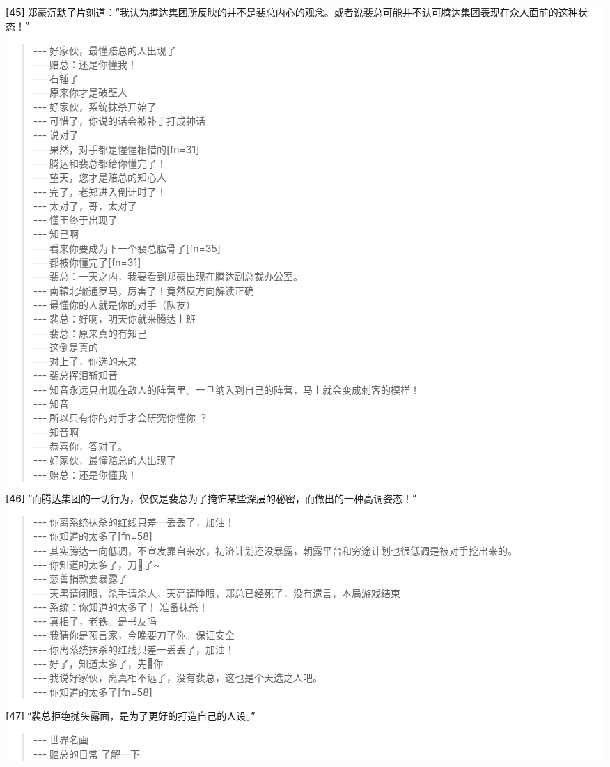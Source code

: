[45] 郑豪沉默了片刻道：“我认为腾达集团所反映的并不是裴总内心的观念。或者说裴总可能并不认可腾达集团表现在众人面前的这种状态！”
>--- 好家伙，最懂赔总的人出现了<br>
>--- 赔总：还是你懂我！<br>
>--- 石锤了<br>
>--- 原来你才是破壁人<br>
>--- 好家伙，系统抹杀开始了<br>
>--- 可惜了，你说的话会被补丁打成神话<br>
>--- 说对了<br>
>--- 果然，对手都是惺惺相惜的[fn=31]<br>
>--- 腾达和裴总都给你懂完了！<br>
>--- 望天，您才是赔总的知心人<br>
>--- 完了，老郑进入倒计时了！<br>
>--- 太对了，哥，太对了<br>
>--- 懂王终于出现了<br>
>--- 知己啊<br>
>---  看来你要成为下一个裴总肱骨了[fn=35]<br>
>--- 都被你懂完了[fn=31]<br>
>--- 裴总：一天之内，我要看到郑豪出现在腾达副总裁办公室。<br>
>--- 南辕北辙通罗马，厉害了！竟然反方向解读正确<br>
>--- 最懂你的人就是你的对手（队友）<br>
>--- 裴总：好啊，明天你就来腾达上班<br>
>--- 裴总：原来真的有知己<br>
>--- 这倒是真的<br>
>--- 对上了，你选的未来<br>
>--- 裴总挥泪斩知音<br>
>--- 知音永远只出现在敌人的阵营里。一旦纳入到自己的阵营，马上就会变成刺客的模样！<br>
>--- 知音<br>
>--- 所以只有你的对手才会研究你懂你
？<br>
>--- 知音啊<br>
>--- 恭喜你，答对了。<br>
>--- 好家伙，最懂赔总的人出现了<br>
>--- 赔总：还是你懂我！<br>

[46] “而腾达集团的一切行为，仅仅是裴总为了掩饰某些深层的秘密，而做出的一种高调姿态！”
>--- 你离系统抹杀的红线只差一丢丢了，加油！<br>
>--- 你知道的太多了[fn=58]<br>
>--- 其实腾达一向低调，不宣发靠自来水，初济计划还没暴露，朝露平台和穷途计划也很低调是被对手挖出来的。<br>
>--- 你知道的太多了，刀🔪了~<br>
>--- 慈善捐款要暴露了<br>
>--- 天黑请闭眼，杀手请杀人，天亮请睁眼，郑总已经死了，没有遗言，本局游戏结束<br>
>--- 系统：你知道的太多了！
准备抹杀！<br>
>--- 真相了，老铁。是书友吗<br>
>--- 我猜你是预言家，今晚要刀了你。保证安全<br>
>--- 你离系统抹杀的红线只差一丢丢了，加油！<br>
>--- 好了，知道太多了，先🔪你<br>
>--- 我说好家伙，离真相不远了，没有裴总，这也是个天选之人吧。<br>
>--- 你知道的太多了[fn=58]<br>

[47] “裴总拒绝抛头露面，是为了更好的打造自己的人设。”
>--- 世界名画<br>
>--- 赔总的日常 了解一下<br>
